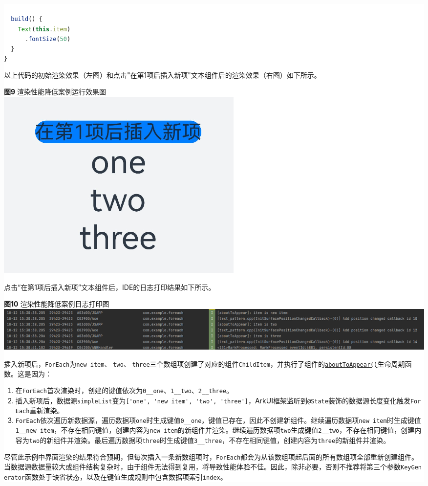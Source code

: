 ```ts

  build() {
    Text(this.item)
      .fontSize(50)
  }
}
```

以上代码的初始渲染效果（左图）和点击"在第1项后插入新项"文本组件后的渲染效果（右图）如下所示。

**图9**  渲染性能降低案例运行效果图  
![ForEach-RenderPerformanceDecrease](figures/ForEach-RenderPerformanceDecrease.gif)

点击“在第1项后插入新项”文本组件后，IDE的日志打印结果如下所示。

**图10**  渲染性能降低案例日志打印图  
![ForEach-RenderPerformanceDecreaseLogs](figures/ForEach-RenderPerformanceDecreaseLogs.png)

插入新项后，`ForEach`为`new item`、 `two`、 `three`三个数组项创建了对应的组件`ChildItem`，并执行了组件的[`aboutToAppear()`](../reference/arkui-ts/ts-custom-component-lifecycle.md#abouttoappear)生命周期函数。这是因为：

1. 在`ForEach`首次渲染时，创建的键值依次为`0__one`、`1__two`、`2__three`。
2. 插入新项后，数据源`simpleList`变为`['one', 'new item', 'two', 'three']`，ArkUI框架监听到`@State`装饰的数据源长度变化触发`ForEach`重新渲染。
3. `ForEach`依次遍历新数据源，遍历数据项`one`时生成键值`0__one`，键值已存在，因此不创建新组件。继续遍历数据项`new item`时生成键值`1__new item`，不存在相同键值，创建内容为`new item`的新组件并渲染。继续遍历数据项`two`生成键值`2__two`，不存在相同键值，创建内容为`two`的新组件并渲染。最后遍历数据项`three`时生成键值`3__three`，不存在相同键值，创建内容为`three`的新组件并渲染。

尽管此示例中界面渲染的结果符合预期，但每次插入一条新数组项时，`ForEach`都会为从该数组项起后面的所有数组项全部重新创建组件。当数据源数据量较大或组件结构复杂时，由于组件无法得到复用，将导致性能体验不佳。因此，除非必要，否则不推荐将第三个参数`KeyGenerator`函数处于缺省状态，以及在键值生成规则中包含数据项索引`index`。
